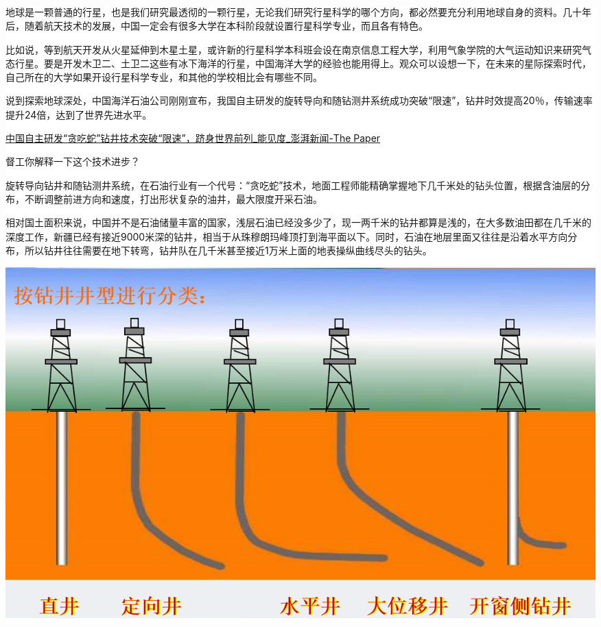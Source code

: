 地球是一颗普通的行星，也是我们研究最透彻的一颗行星，无论我们研究行星科学的哪个方向，都必然要充分利用地球自身的资料。几十年后，随着航天技术的发展，中国一定会有很多大学在本科阶段就设置行星科学专业，而且各有特色。

比如说，等到航天开发从火星延伸到木星土星，或许新的行星科学本科班会设在南京信息工程大学，利用气象学院的大气运动知识来研究气态行星。要是开发木卫二、土卫二这些有冰下海洋的行星，中国海洋大学的经验也能用得上。观众可以设想一下，在未来的星际探索时代，自己所在的大学如果开设行星科学专业，和其他的学校相比会有哪些不同。

说到探索地球深处，中国海洋石油公司刚刚宣布，我国自主研发的旋转导向和随钻测井系统成功突破“限速”，钻井时效提高20％，传输速率提升24倍，达到了世界先进水平。

[中国自主研发“贪吃蛇”钻井技术突破“限速”，跻身世界前列_能见度_澎湃新闻-The Paper](https://www.thepaper.cn/newsDetail_forward_10704879)

督工你解释一下这个技术进步？

旋转导向钻井和随钻测井系统，在石油行业有一个代号：“贪吃蛇”技术，地面工程师能精确掌握地下几千米处的钻头位置，根据含油层的分布，不断调整前进方向和速度，打出形状复杂的油井，最大限度开采石油。

相对国土面积来说，中国并不是石油储量丰富的国家，浅层石油已经没多少了，现一两千米的钻井都算是浅的，在大多数油田都在几千米的深度工作，新疆已经有接近9000米深的钻井，相当于从珠穆朗玛峰顶打到海平面以下。同时，石油在地层里面又往往是沿着水平方向分布，所以钻井往往需要在地下转弯，钻井队在几千米甚至接近1万米上面的地表操纵曲线尽头的钻头。

![](images/btnews/0201_0300/0225/media/image10.png)
